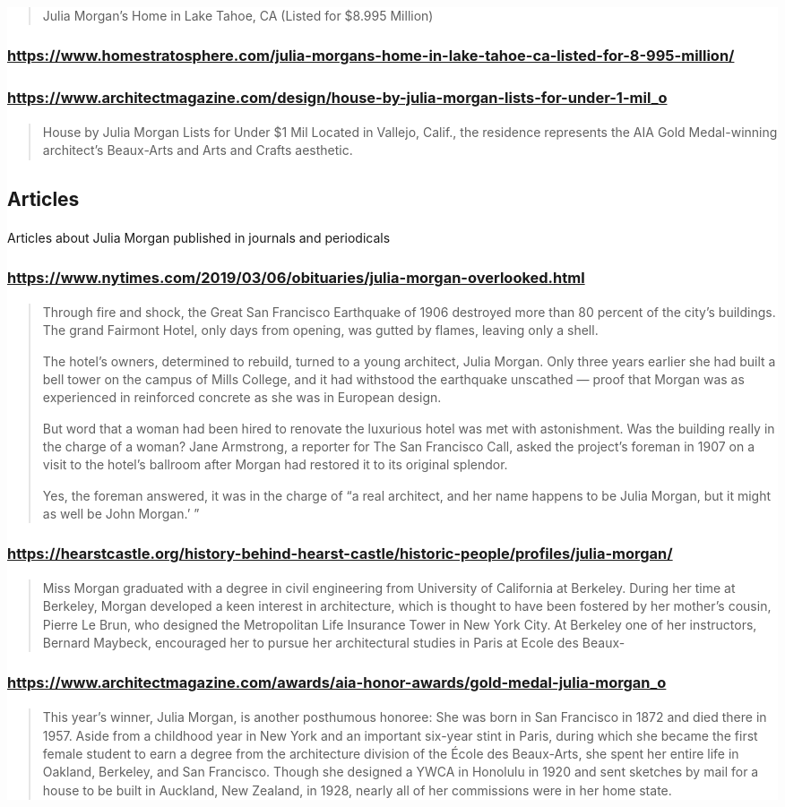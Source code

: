 > Julia Morgan’s Home in Lake Tahoe, CA (Listed for $8.995 Million)

### https://www.homestratosphere.com/julia-morgans-home-in-lake-tahoe-ca-listed-for-8-995-million/


### https://www.architectmagazine.com/design/house-by-julia-morgan-lists-for-under-1-mil_o

> House by Julia Morgan Lists for Under $1 Mil
Located in Vallejo, Calif., the residence represents the AIA Gold Medal-winning architect’s Beaux-Arts and Arts and Crafts aesthetic.


## Articles

Articles about Julia Morgan published in journals and periodicals

### https://www.nytimes.com/2019/03/06/obituaries/julia-morgan-overlooked.html

>Through fire and shock, the Great San Francisco Earthquake of 1906 destroyed more than 80 percent of the city’s buildings. The grand Fairmont Hotel, only days from opening, was gutted by flames, leaving only a shell.
>
>The hotel’s owners, determined to rebuild, turned to a young architect, Julia Morgan. Only three years earlier she had built a bell tower on the campus of Mills College, and it had withstood the earthquake unscathed —  proof that Morgan was as experienced in reinforced concrete as she was in European design.
>
>But word that a woman had been hired to renovate the luxurious hotel was met with astonishment. Was the building really in the charge of a woman? Jane Armstrong, a reporter for The San Francisco Call, asked the project’s foreman in 1907 on a visit to the hotel’s ballroom after Morgan had restored it to its original splendor.
>
>Yes, the foreman answered, it was in the charge of “a real architect, and her name happens to be Julia Morgan, but it might as well be John Morgan.’ ”



### https://hearstcastle.org/history-behind-hearst-castle/historic-people/profiles/julia-morgan/

>Miss Morgan graduated with a degree in civil engineering from University of California at Berkeley. During her time at Berkeley, Morgan developed a keen interest in architecture, which is thought to have been fostered by her mother’s cousin, Pierre Le Brun, who designed the Metropolitan Life Insurance Tower in New York City. At Berkeley one of her instructors, Bernard Maybeck, encouraged her to pursue her architectural studies in Paris at Ecole des Beaux-


### https://www.architectmagazine.com/awards/aia-honor-awards/gold-medal-julia-morgan_o

>This year’s winner, Julia Morgan, is another posthumous honoree: She was born in San Francisco in 1872 and died there in 1957. Aside from a childhood year in New York and an important six-year stint in Paris, during which she became the first female student to earn a degree from the architecture division of the École des Beaux-Arts, she spent her entire life in Oakland, Berkeley, and San Francisco. Though she designed a YWCA in Honolulu in 1920 and sent sketches by mail for a house to be built in Auckland, New Zealand, in 1928, nearly all of her commissions were in her home state.
>